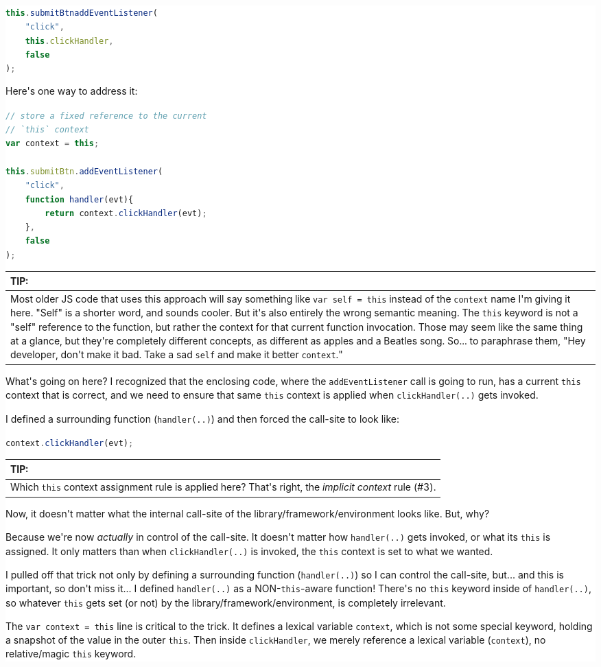 ```js
this.submitBtnaddEventListener(
    "click",
    this.clickHandler,
    false
);
```

Here's one way to address it:

```js
// store a fixed reference to the current
// `this` context
var context = this;

this.submitBtn.addEventListener(
    "click",
    function handler(evt){
        return context.clickHandler(evt);
    },
    false
);
```

| TIP: |
| :--- |
| Most older JS code that uses this approach will say something like `var self = this` instead of the `context` name I'm giving it here. "Self" is a shorter word, and sounds cooler. But it's also entirely the wrong semantic meaning. The `this` keyword is not a "self" reference to the function, but rather the context for that current function invocation. Those may seem like the same thing at a glance, but they're completely different concepts, as different as apples and a Beatles song. So... to paraphrase them, "Hey developer, don't make it bad. Take a sad `self` and make it better `context`." |

What's going on here? I recognized that the enclosing code, where the `addEventListener` call is going to run, has a current `this` context that is correct, and we need to ensure that same `this` context is applied when `clickHandler(..)` gets invoked.

I defined a surrounding function (`handler(..)`) and then forced the call-site to look like:

```js
context.clickHandler(evt);
```

| TIP: |
| :--- |
| Which `this` context assignment rule is applied here? That's right, the *implicit context* rule (#3). |

Now, it doesn't matter what the internal call-site of the library/framework/environment looks like. But, why?

Because we're now *actually* in control of the call-site. It doesn't matter how `handler(..)` gets invoked, or what its `this` is assigned. It only matters than when `clickHandler(..)` is invoked, the `this` context is set to what we wanted.

I pulled off that trick not only by defining a surrounding function (`handler(..)`) so I can control the call-site, but... and this is important, so don't miss it... I defined `handler(..)` as a NON-`this`-aware function! There's no `this` keyword inside of `handler(..)`, so whatever `this` gets set (or not) by the library/framework/environment, is completely irrelevant.

The `var context = this` line is critical to the trick. It defines a lexical variable `context`, which is not some special keyword, holding a snapshot of the value in the outer `this`. Then inside `clickHandler`, we merely reference a lexical variable (`context`), no relative/magic `this` keyword.
